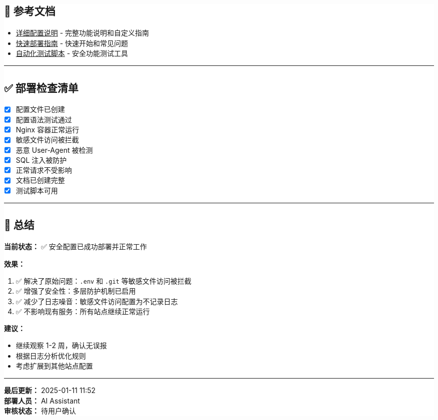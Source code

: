 
## 📖 参考文档

- [详细配置说明](SECURITY-CONFIG.md) - 完整功能说明和自定义指南
- [快速部署指南](QUICK-START.md) - 快速开始和常见问题
- [自动化测试脚本](../scripts/test-security.sh) - 安全功能测试工具

---

## ✅ 部署检查清单

- [x] 配置文件已创建
- [x] 配置语法测试通过
- [x] Nginx 容器正常运行
- [x] 敏感文件访问被拦截
- [x] 恶意 User-Agent 被检测
- [x] SQL 注入被防护
- [x] 正常请求不受影响
- [x] 文档已创建完整
- [x] 测试脚本可用

---

## 🎯 总结

**当前状态：** ✅ 安全配置已成功部署并正常工作

**效果：**
1. ✅ 解决了原始问题：`.env` 和 `.git` 等敏感文件访问被拦截
2. ✅ 增强了安全性：多层防护机制已启用
3. ✅ 减少了日志噪音：敏感文件访问配置为不记录日志
4. ✅ 不影响现有服务：所有站点继续正常运行

**建议：**
- 继续观察 1-2 周，确认无误报
- 根据日志分析优化规则
- 考虑扩展到其他站点配置

---

**最后更新：** 2025-01-11 11:52  
**部署人员：** AI Assistant  
**审核状态：** 待用户确认